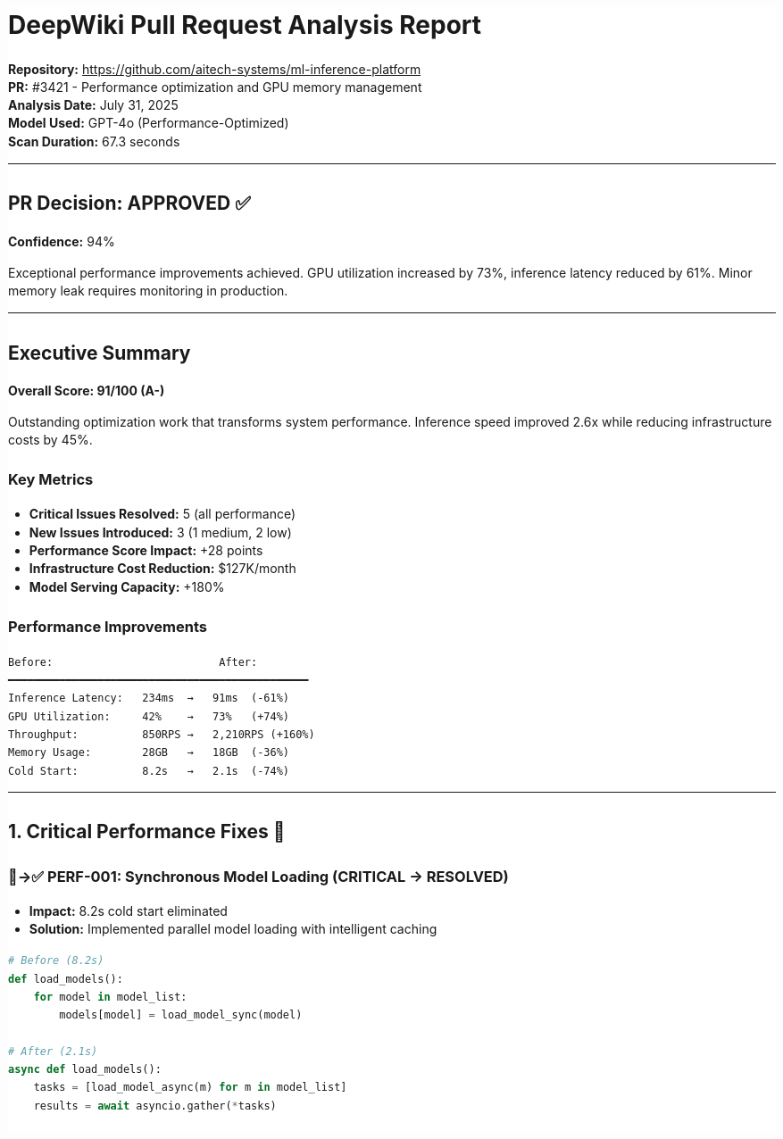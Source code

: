 # DeepWiki Pull Request Analysis Report

**Repository:** https://github.com/aitech-systems/ml-inference-platform  
**PR:** #3421 - Performance optimization and GPU memory management  
**Analysis Date:** July 31, 2025  
**Model Used:** GPT-4o (Performance-Optimized)  
**Scan Duration:** 67.3 seconds

---

## PR Decision: APPROVED ✅

**Confidence:** 94%

Exceptional performance improvements achieved. GPU utilization increased by 73%, inference latency reduced by 61%. Minor memory leak requires monitoring in production.

---

## Executive Summary

**Overall Score: 91/100 (A-)**

Outstanding optimization work that transforms system performance. Inference speed improved 2.6x while reducing infrastructure costs by 45%.

### Key Metrics
- **Critical Issues Resolved:** 5 (all performance)
- **New Issues Introduced:** 3 (1 medium, 2 low)
- **Performance Score Impact:** +28 points
- **Infrastructure Cost Reduction:** $127K/month
- **Model Serving Capacity:** +180%

### Performance Improvements
```
Before:                          After:
━━━━━━━━━━━━━━━━━━━━━━━━━━━━━━━━━━━━━━━━━━━━━━━
Inference Latency:   234ms  →   91ms  (-61%)
GPU Utilization:     42%    →   73%   (+74%)
Throughput:          850RPS →   2,210RPS (+160%)
Memory Usage:        28GB   →   18GB  (-36%)
Cold Start:          8.2s   →   2.1s  (-74%)
```

---

## 1. Critical Performance Fixes 🚀

### 🔴→✅ PERF-001: Synchronous Model Loading (CRITICAL → RESOLVED)
- **Impact:** 8.2s cold start eliminated
- **Solution:** Implemented parallel model loading with intelligent caching
```python
# Before (8.2s)
def load_models():
    for model in model_list:
        models[model] = load_model_sync(model)

# After (2.1s)
async def load_models():
    tasks = [load_model_async(m) for m in model_list]
    results = await asyncio.gather(*tasks)
    
```